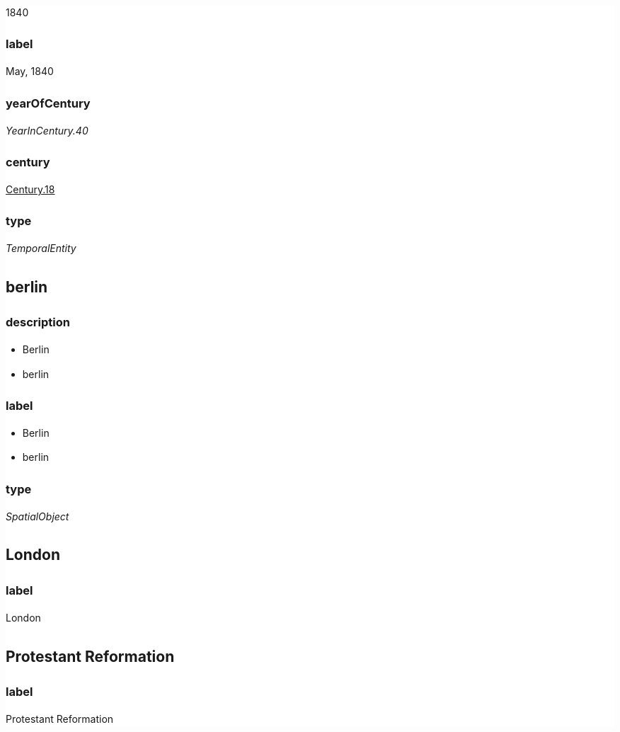 
1840

### label


May, 1840

### yearOfCentury


*YearInCentury.40*

### century


[Century.18](#Century.18)

### type


*TemporalEntity*

## berlin

### description

 - Berlin

 - berlin

### label

 - Berlin

 - berlin

### type


*SpatialObject*

## London

### label


London

## Protestant Reformation

### label


Protestant Reformation
